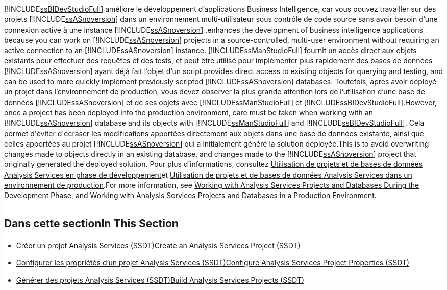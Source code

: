  [!INCLUDE[ssBIDevStudioFull](../../includes/ssbidevstudiofull-md.md)] <span data-ttu-id="b6856-169">améliore le développement d’applications Business Intelligence, car vous pouvez travailler sur des projets [!INCLUDE[ssASnoversion](../../includes/ssasnoversion-md.md)] dans un environnement multi-utilisateur sous contrôle de code source sans avoir besoin d’une connexion active à une instance [!INCLUDE[ssASnoversion](../../includes/ssasnoversion-md.md)] .</span><span class="sxs-lookup"><span data-stu-id="b6856-169">enhances the development of business intelligence applications because you can work on [!INCLUDE[ssASnoversion](../../includes/ssasnoversion-md.md)] projects in a source-controlled, multi-user environment without requiring an active connection to an [!INCLUDE[ssASnoversion](../../includes/ssasnoversion-md.md)] instance.</span></span> [!INCLUDE[ssManStudioFull](../../includes/ssmanstudiofull-md.md)] <span data-ttu-id="b6856-170">fournit un accès direct aux objets existants pour effectuer des requêtes et des tests, et peut être utilisé pour implémenter plus rapidement des bases de données [!INCLUDE[ssASnoversion](../../includes/ssasnoversion-md.md)] ayant déjà fait l’objet d’un script.</span><span class="sxs-lookup"><span data-stu-id="b6856-170">provides direct access to existing objects for querying and testing, and can be used to more quickly implement previously scripted [!INCLUDE[ssASnoversion](../../includes/ssasnoversion-md.md)] databases.</span></span> <span data-ttu-id="b6856-171">Toutefois, après avoir déployé un projet dans l’environnement de production, vous devez observer la plus grande attention lors de l’utilisation d’une base de données [!INCLUDE[ssASnoversion](../../includes/ssasnoversion-md.md)] et de ses objets avec [!INCLUDE[ssManStudioFull](../../includes/ssmanstudiofull-md.md)] et [!INCLUDE[ssBIDevStudioFull](../../includes/ssbidevstudiofull-md.md)].</span><span class="sxs-lookup"><span data-stu-id="b6856-171">However, once a project has been deployed into the production environment, care must be taken when working with an [!INCLUDE[ssASnoversion](../../includes/ssasnoversion-md.md)] database and its objects with [!INCLUDE[ssManStudioFull](../../includes/ssmanstudiofull-md.md)] and [!INCLUDE[ssBIDevStudioFull](../../includes/ssbidevstudiofull-md.md)].</span></span> <span data-ttu-id="b6856-172">Cela permet d'éviter d'écraser les modifications apportées directement aux objets dans une base de données existante, ainsi que celles apportées au projet [!INCLUDE[ssASnoversion](../../includes/ssasnoversion-md.md)] qui a initialement généré la solution déployée.</span><span class="sxs-lookup"><span data-stu-id="b6856-172">This is to avoid overwriting changes made to objects directly in an existing database, and changes made to the [!INCLUDE[ssASnoversion](../../includes/ssasnoversion-md.md)] project that originally generated the deployed solution.</span></span> <span data-ttu-id="b6856-173">Pour plus d’informations, consultez [Utilisation de projets et de bases de données Analysis Services en phase de développement](work-with-analysis-services-projects-and-databases-in-development.md)et [Utilisation de projets et de bases de données Analysis Services dans un environnement de production](work-with-analysis-services-projects-and-databases-in-production.md).</span><span class="sxs-lookup"><span data-stu-id="b6856-173">For more information, see [Working with Analysis Services Projects and Databases During the Development Phase](work-with-analysis-services-projects-and-databases-in-development.md), and [Working with Analysis Services Projects and Databases in a Production Environment](work-with-analysis-services-projects-and-databases-in-production.md).</span></span>  
  
## <a name="in-this-section"></a><span data-ttu-id="b6856-174">Dans cette section</span><span class="sxs-lookup"><span data-stu-id="b6856-174">In This Section</span></span>  
  
-   [<span data-ttu-id="b6856-175">Créer un projet Analysis Services &#40;SSDT&#41;</span><span class="sxs-lookup"><span data-stu-id="b6856-175">Create an Analysis Services Project &#40;SSDT&#41;</span></span>](create-an-analysis-services-project-ssdt.md)  
  
-   [<span data-ttu-id="b6856-176">Configurer les propriétés d’un projet Analysis Services &#40;SSDT&#41;</span><span class="sxs-lookup"><span data-stu-id="b6856-176">Configure Analysis Services Project Properties &#40;SSDT&#41;</span></span>](configure-analysis-services-project-properties-ssdt.md)  
  
-   [<span data-ttu-id="b6856-177">Générer des projets Analysis Services &#40;SSDT&#41;</span><span class="sxs-lookup"><span data-stu-id="b6856-177">Build Analysis Services Projects &#40;SSDT&#41;</span></span>](build-analysis-services-projects-ssdt.md)  
  